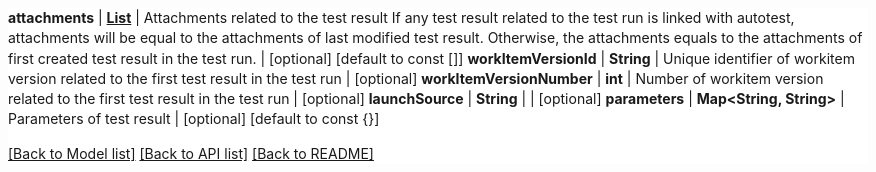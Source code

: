 **attachments** | [**List<AttachmentApiResult>**](AttachmentApiResult.md) | Attachments related to the test result                If any test result related to the test run is linked with autotest, attachments will be equal to the attachments of last modified  test result. Otherwise, the attachments equals to the attachments of first created test result in the test run. | [optional] [default to const []]
**workItemVersionId** | **String** | Unique identifier of workitem version related to the first test result in the test run | [optional] 
**workItemVersionNumber** | **int** | Number of workitem version related to the first test result in the test run | [optional] 
**launchSource** | **String** |  | [optional] 
**parameters** | **Map<String, String>** | Parameters of test result | [optional] [default to const {}]

[[Back to Model list]](../README.md#documentation-for-models) [[Back to API list]](../README.md#documentation-for-api-endpoints) [[Back to README]](../README.md)


